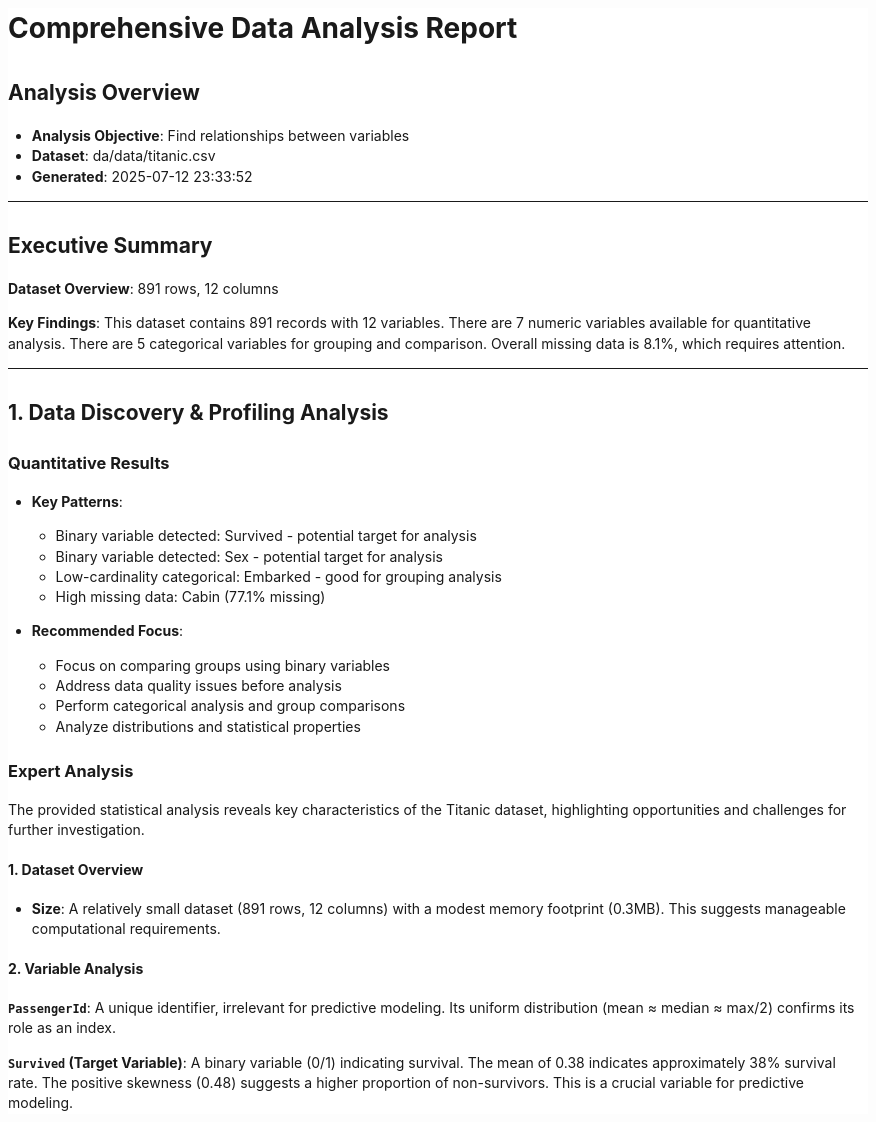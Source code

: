# Comprehensive Data Analysis Report

## Analysis Overview
- **Analysis Objective**: Find relationships between variables
- **Dataset**: da/data/titanic.csv
- **Generated**: 2025-07-12 23:33:52

---

## Executive Summary

**Dataset Overview**: 891 rows, 12 columns

**Key Findings**: This dataset contains 891 records with 12 variables. There are 7 numeric variables available for quantitative analysis. There are 5 categorical variables for grouping and comparison. Overall missing data is 8.1%, which requires attention.

---

## 1. Data Discovery & Profiling Analysis

### Quantitative Results
- **Key Patterns**: 
  - Binary variable detected: Survived - potential target for analysis
  - Binary variable detected: Sex - potential target for analysis
  - Low-cardinality categorical: Embarked - good for grouping analysis
  - High missing data: Cabin (77.1% missing)

- **Recommended Focus**: 
  - Focus on comparing groups using binary variables
  - Address data quality issues before analysis
  - Perform categorical analysis and group comparisons
  - Analyze distributions and statistical properties

### Expert Analysis

The provided statistical analysis reveals key characteristics of the Titanic dataset, highlighting opportunities and challenges for further investigation.

#### 1. Dataset Overview
- **Size**: A relatively small dataset (891 rows, 12 columns) with a modest memory footprint (0.3MB). This suggests manageable computational requirements.

#### 2. Variable Analysis

**`PassengerId`**: A unique identifier, irrelevant for predictive modeling. Its uniform distribution (mean ≈ median ≈ max/2) confirms its role as an index.

**`Survived` (Target Variable)**: A binary variable (0/1) indicating survival. The mean of 0.38 indicates approximately 38% survival rate. The positive skewness (0.48) suggests a higher proportion of non-survivors. This is a crucial variable for predictive modeling.
